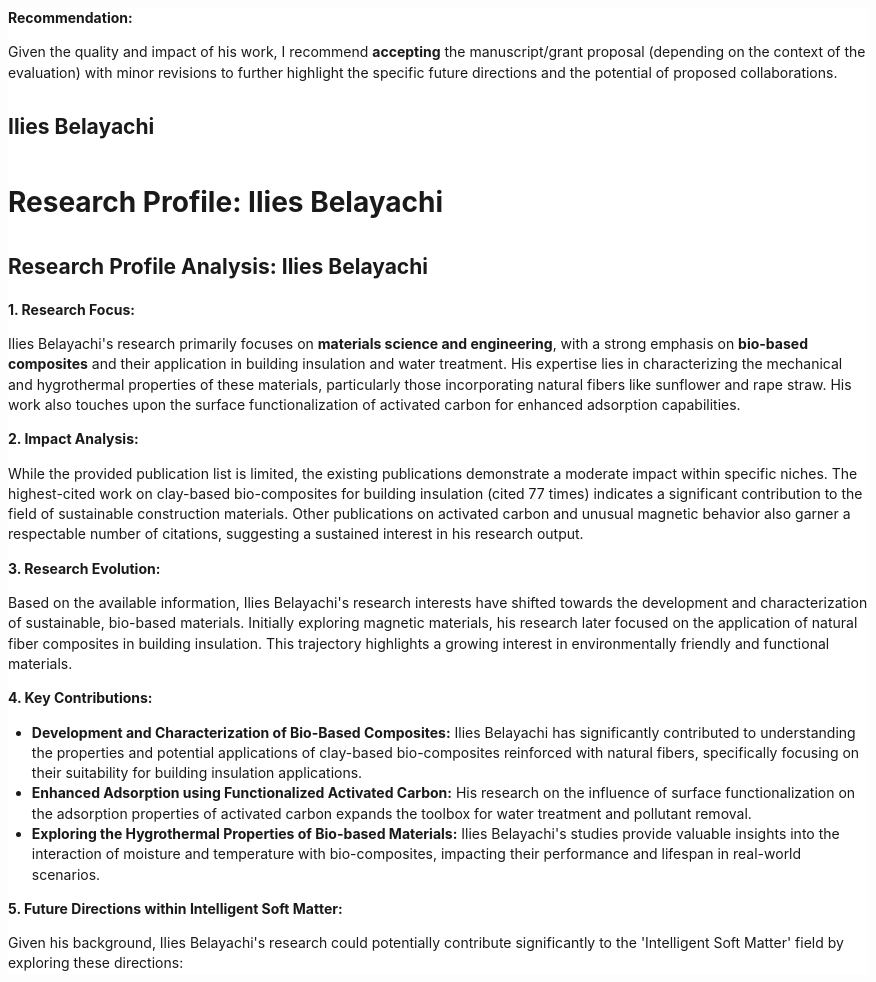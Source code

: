 
**Recommendation:**

Given the quality and impact of his work, I recommend  **accepting** the manuscript/grant proposal (depending on the context of the evaluation) with minor revisions to further highlight the specific future directions and the potential of proposed collaborations.

## Ilies Belayachi

# Research Profile: Ilies Belayachi

## Research Profile Analysis: Ilies Belayachi


**1. Research Focus:**

Ilies Belayachi's research primarily focuses on **materials science and engineering**, with a strong emphasis on **bio-based composites** and their application in building insulation and water treatment. His expertise lies in characterizing the mechanical and hygrothermal properties of these materials, particularly those incorporating natural fibers like sunflower and rape straw. His work also touches upon the surface functionalization of activated carbon for enhanced adsorption capabilities. 

**2. Impact Analysis:**

While the provided publication list is limited, the existing publications demonstrate a moderate impact within specific niches. The highest-cited work on clay-based bio-composites for building insulation (cited 77 times) indicates a significant contribution to the field of sustainable construction materials. Other publications on activated carbon and unusual magnetic behavior also garner a respectable number of citations, suggesting a sustained interest in his research output.

**3. Research Evolution:**

Based on the available information, Ilies Belayachi's research interests have shifted towards the development and characterization of sustainable, bio-based materials. Initially exploring magnetic materials, his research later focused on the application of natural fiber composites in building insulation. This trajectory highlights a growing interest in environmentally friendly and functional materials.

**4. Key Contributions:**

* **Development and Characterization of Bio-Based Composites:** Ilies Belayachi has significantly contributed to understanding the properties and potential applications of clay-based bio-composites reinforced with natural fibers, specifically focusing on their suitability for building insulation applications.
* **Enhanced Adsorption using Functionalized Activated Carbon:** His research on the influence of surface functionalization on the adsorption properties of activated carbon expands the toolbox for water treatment and pollutant removal.
* **Exploring the Hygrothermal Properties of Bio-based Materials:** Ilies Belayachi's studies provide valuable insights into the interaction of moisture and temperature with bio-composites, impacting their performance and lifespan in real-world scenarios.


**5. Future Directions within Intelligent Soft Matter:**

Given his background, Ilies Belayachi's research could potentially contribute significantly to the 'Intelligent Soft Matter' field by exploring these directions:
